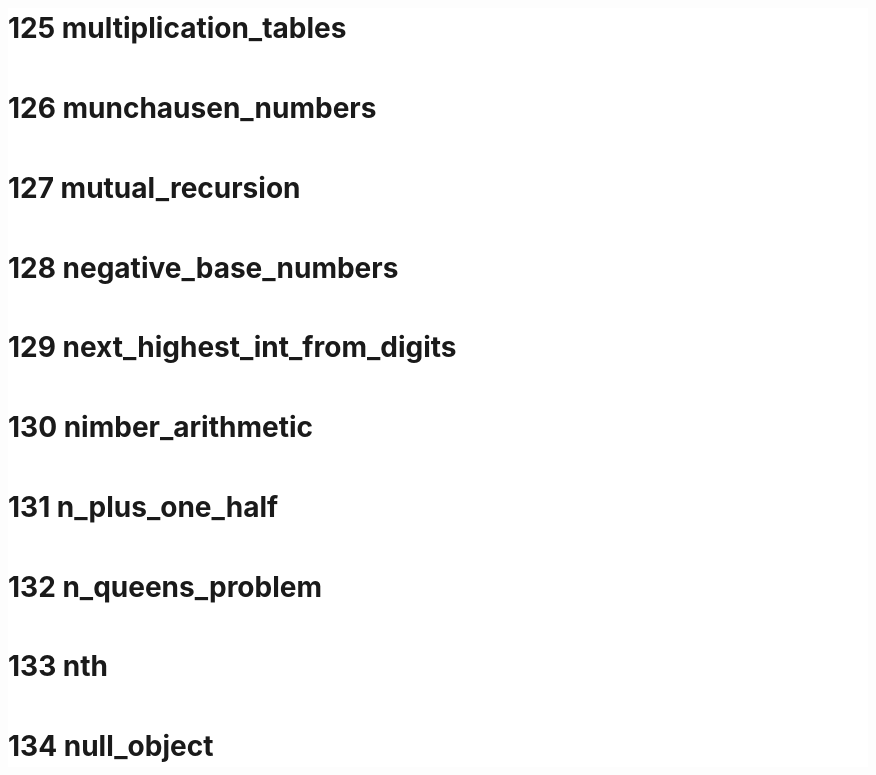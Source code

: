 



# 125 multiplication_tables





# 126 munchausen_numbers





# 127 mutual_recursion





# 128 negative_base_numbers





# 129 next_highest_int_from_digits





# 130 nimber_arithmetic





# 131 n_plus_one_half





# 132 n_queens_problem





# 133 nth





# 134 null_object

